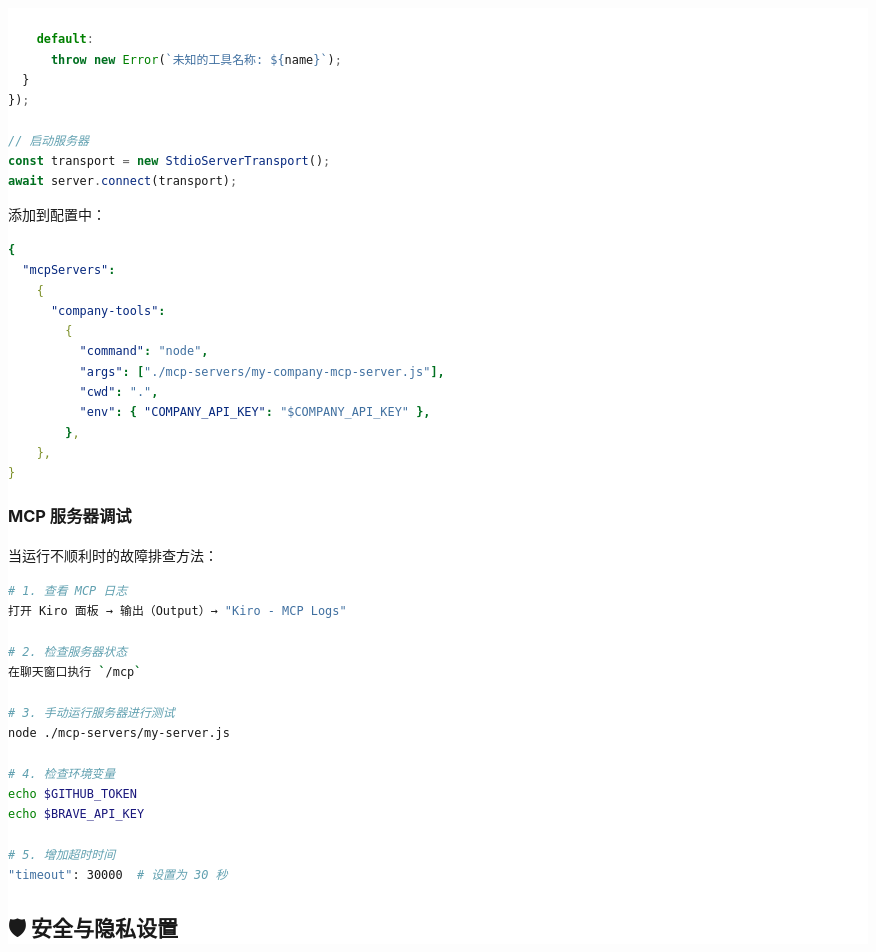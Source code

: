 ```JAVASCRIPT

    default:
      throw new Error(`未知的工具名称: ${name}`);
  }
});

// 启动服务器
const transport = new StdioServerTransport();
await server.connect(transport);

```

添加到配置中：

```yaml
{
  "mcpServers":
    {
      "company-tools":
        {
          "command": "node",
          "args": ["./mcp-servers/my-company-mcp-server.js"],
          "cwd": ".",
          "env": { "COMPANY_API_KEY": "$COMPANY_API_KEY" },
        },
    },
}
```

### **MCP 服务器调试**

当运行不顺利时的故障排查方法：

```BASH
# 1. 查看 MCP 日志
打开 Kiro 面板 → 输出（Output）→ "Kiro - MCP Logs"

# 2. 检查服务器状态
在聊天窗口执行 `/mcp`

# 3. 手动运行服务器进行测试
node ./mcp-servers/my-server.js

# 4. 检查环境变量
echo $GITHUB_TOKEN
echo $BRAVE_API_KEY

# 5. 增加超时时间
"timeout": 30000  # 设置为 30 秒

```

## 🛡️ **安全与隐私设置**
